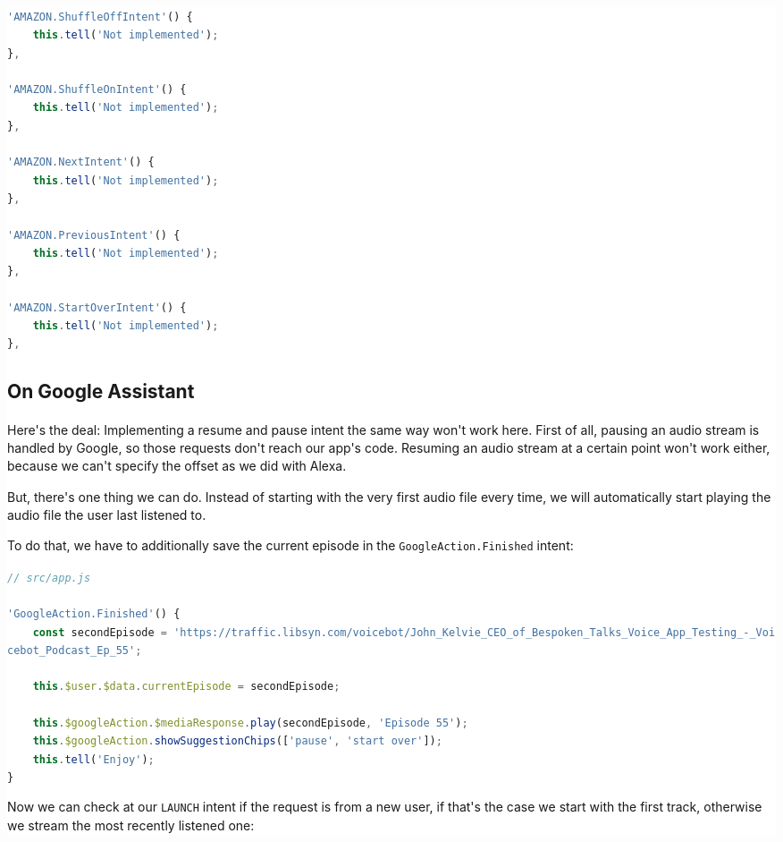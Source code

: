 ```javascript
'AMAZON.ShuffleOffIntent'() {
    this.tell('Not implemented');
},

'AMAZON.ShuffleOnIntent'() {
    this.tell('Not implemented');
},

'AMAZON.NextIntent'() {
    this.tell('Not implemented');
},

'AMAZON.PreviousIntent'() {
    this.tell('Not implemented');
},

'AMAZON.StartOverIntent'() {
    this.tell('Not implemented');
},
```



## On Google Assistant

Here's the deal: Implementing a resume and pause intent the same way won't work here. First of all, pausing an audio stream is handled by Google, so those requests don't reach our app's code. Resuming an audio stream at a certain point won't work either, because we can't specify the offset as we did with Alexa.

But, there's one thing we can do. Instead of starting with the very first audio file every time, we will automatically start playing the audio file the user last listened to.

To do that, we have to additionally save the current episode in the `GoogleAction.Finished` intent:

```javascript
// src/app.js

'GoogleAction.Finished'() {
    const secondEpisode = 'https://traffic.libsyn.com/voicebot/John_Kelvie_CEO_of_Bespoken_Talks_Voice_App_Testing_-_Voicebot_Podcast_Ep_55';

    this.$user.$data.currentEpisode = secondEpisode;

    this.$googleAction.$mediaResponse.play(secondEpisode, 'Episode 55');
	this.$googleAction.showSuggestionChips(['pause', 'start over']);
    this.tell('Enjoy');
}
```


Now we can check at our `LAUNCH` intent if the request is from a new user, if that's the case we start with the first track, otherwise we stream the most recently listened one:
